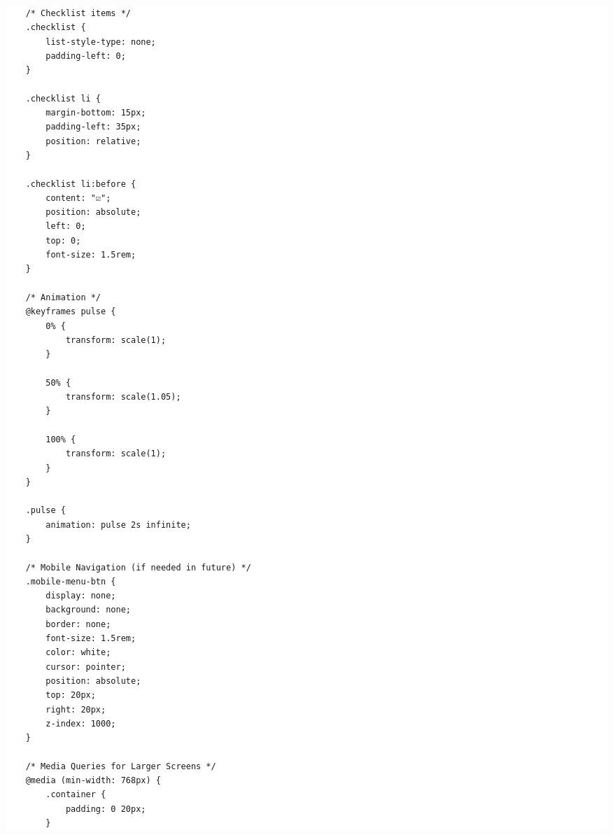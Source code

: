         /* Checklist items */
        .checklist {
            list-style-type: none;
            padding-left: 0;
        }

        .checklist li {
            margin-bottom: 15px;
            padding-left: 35px;
            position: relative;
        }

        .checklist li:before {
            content: "☑️";
            position: absolute;
            left: 0;
            top: 0;
            font-size: 1.5rem;
        }

        /* Animation */
        @keyframes pulse {
            0% {
                transform: scale(1);
            }

            50% {
                transform: scale(1.05);
            }

            100% {
                transform: scale(1);
            }
        }

        .pulse {
            animation: pulse 2s infinite;
        }

        /* Mobile Navigation (if needed in future) */
        .mobile-menu-btn {
            display: none;
            background: none;
            border: none;
            font-size: 1.5rem;
            color: white;
            cursor: pointer;
            position: absolute;
            top: 20px;
            right: 20px;
            z-index: 1000;
        }

        /* Media Queries for Larger Screens */
        @media (min-width: 768px) {
            .container {
                padding: 0 20px;
            }
